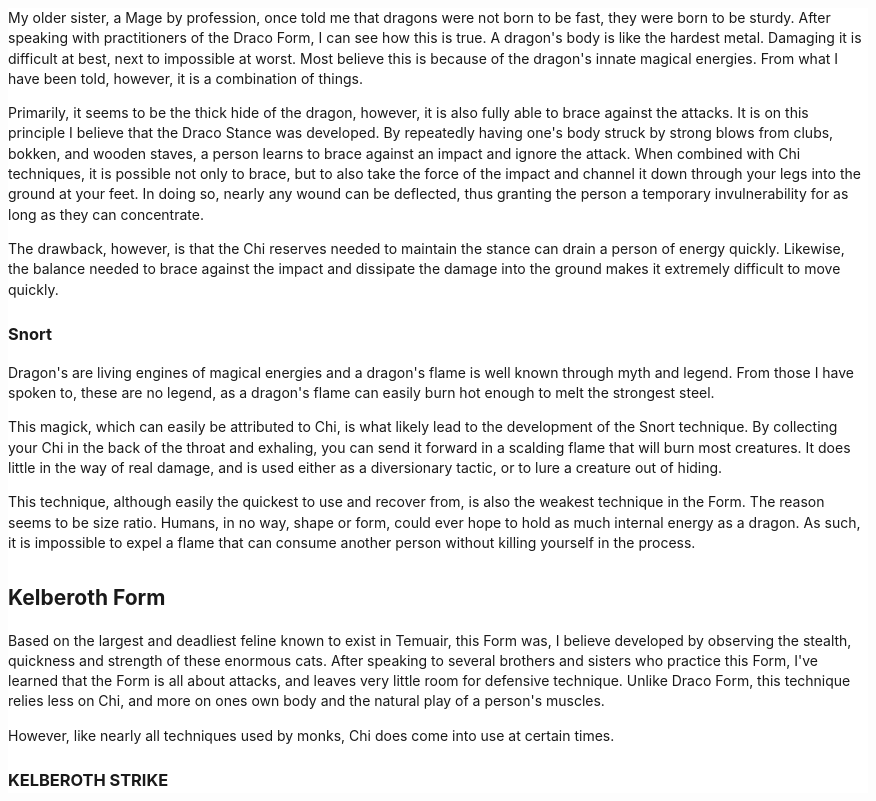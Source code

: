 My older sister, a Mage by profession, once told me that dragons were not born
to be fast, they were born to be sturdy. After speaking with practitioners of the
Draco Form, I can see how this is true. A dragon's body is like the hardest metal. Damaging it
is difficult at best, next to impossible at worst. Most believe this is because of the dragon's
innate magical energies. From what I have been told, however, it is a combination of things.

Primarily, it seems to be the thick hide of the dragon, however, it is also
fully able to brace against the attacks. It is on this principle I believe that
the Draco Stance was developed. By repeatedly having one's body struck by
strong blows from clubs, bokken, and wooden staves, a person learns to brace
against an impact and ignore the attack. When combined with Chi techniques, it
is possible not only to brace, but to also take the force of the impact and
channel it down through your legs into the ground at your feet. In doing so,
nearly any wound can be deflected, thus granting the person a temporary
invulnerability for as long as they can concentrate.

The drawback, however, is that the Chi reserves needed to maintain the stance
can drain a person of energy quickly. Likewise, the balance needed to brace
against the impact and dissipate the damage into the ground makes it extremely
difficult to move quickly.

### Snort

Dragon's are living engines of magical energies and a dragon's flame is well
known through myth and legend. From those I have spoken to, these are no
legend, as a dragon's flame can easily burn hot enough to melt the strongest
steel.

This magick, which can easily be attributed to Chi, is what likely lead to the
development of the Snort technique. By collecting your Chi in the back of the
throat and exhaling, you can send it forward in a scalding flame that will burn
most creatures. It does little in the way of real damage, and is used either as
a diversionary tactic, or to lure a creature out of hiding.

This technique, although easily the quickest to use and recover from, is also
the weakest technique in the Form. The reason seems to be size ratio. Humans,
in no way, shape or form, could ever hope to hold as much internal energy as a
dragon. As such, it is impossible to expel a flame that can consume another
person without killing yourself in the process.

## Kelberoth Form

Based on the largest and deadliest feline known to exist in Temuair, this Form
was, I believe developed by observing the stealth, quickness and strength of
these enormous cats. After speaking to several brothers and sisters who
practice this Form, I've learned that the Form is all about attacks, and leaves
very little room for defensive technique. Unlike Draco Form, this technique
relies less on Chi, and more on ones own body and the natural play of a
person's muscles.

However, like nearly all techniques used by monks, Chi does come into use at
certain times.

### KELBEROTH STRIKE
